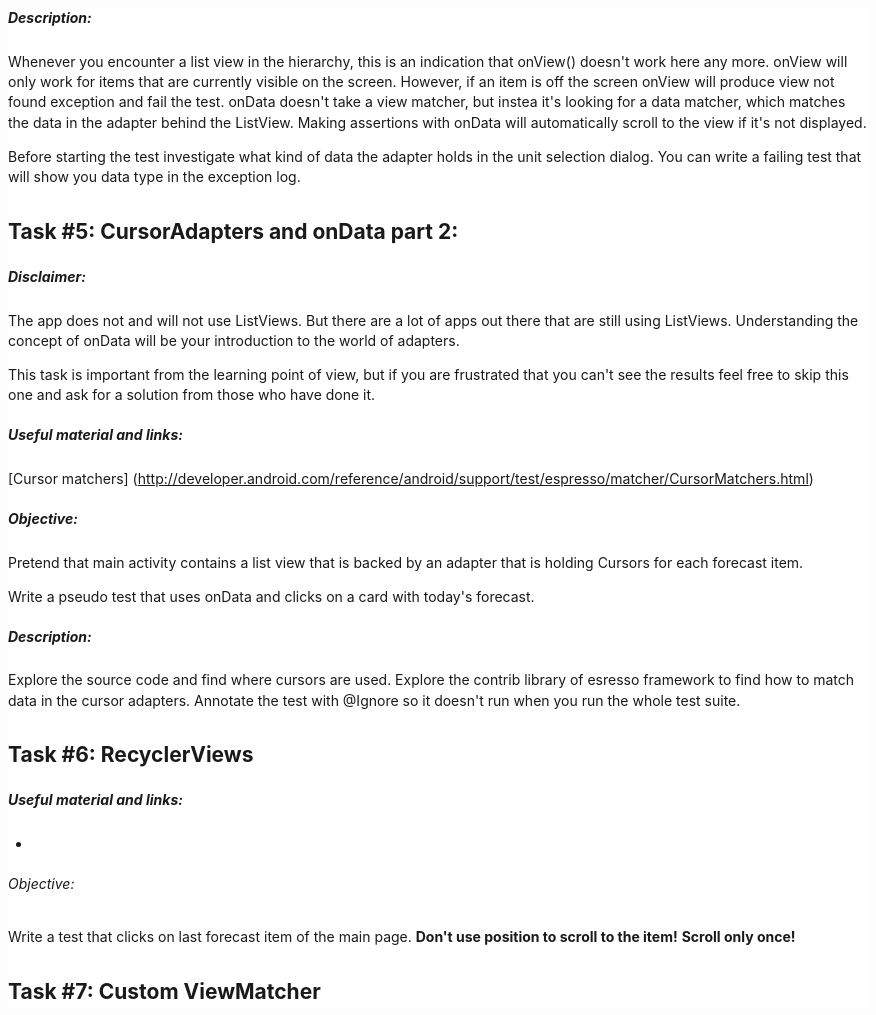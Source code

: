 ##### Description:

Whenever you encounter a list view in the hierarchy, this is an indication that onView() doesn't work here any more. onView will only work for items that are currently visible on the screen.
However, if an item is off the screen onView will produce view not found exception and fail the test.
onData doesn't take a view matcher, but instea it's looking for a data matcher, which matches the data in the adapter behind the ListView.
Making assertions with onData will automatically scroll to the view if it's not displayed.

Before starting the test investigate what kind of data the adapter holds in the unit selection dialog. You can write a failing test that will show you data type in the exception log.

## Task #5: CursorAdapters and onData part 2:

##### Disclaimer:

The app does not and will not use ListViews. But there are a lot of apps out there that are still using ListViews. Understanding the concept of onData will be your introduction to the world of  adapters.

This task is important from the learning point of view, but if you are frustrated that you can't see the results feel free to skip this one and ask for a solution from those who have done it.

##### Useful  material and links: 

[Cursor matchers] (http://developer.android.com/reference/android/support/test/espresso/matcher/CursorMatchers.html)


##### Objective:
Pretend that main activity contains a list view that is backed by an adapter that is holding Cursors for each forecast item.

Write a pseudo test that uses onData and clicks on a card with today's forecast.

##### Description:

Explore the source code and find where cursors are used.
Explore the contrib library of esresso framework to find how to match data in the cursor adapters.
Annotate the test with @Ignore so it doesn't run when you run the whole test suite.

## Task #6: RecyclerViews

##### Useful  material and links: 
-
###### Objective:
Write a test that clicks on last forecast item of the main page.
**Don't use position to scroll to the item!**
**Scroll only once!**

## Task #7: Custom ViewMatcher
